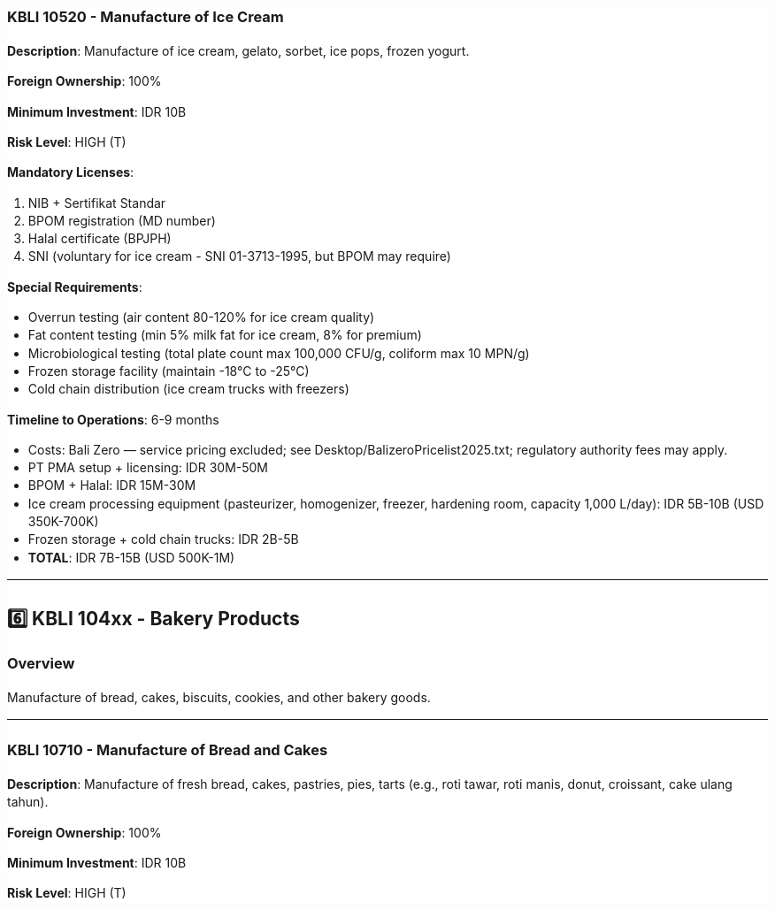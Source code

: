 
### **KBLI 10520 - Manufacture of Ice Cream**

**Description**: Manufacture of ice cream, gelato, sorbet, ice pops, frozen yogurt.

**Foreign Ownership**: 100%

**Minimum Investment**: IDR 10B

**Risk Level**: HIGH (T)

**Mandatory Licenses**:
1. NIB + Sertifikat Standar
2. BPOM registration (MD number)
3. Halal certificate (BPJPH)
4. SNI (voluntary for ice cream - SNI 01-3713-1995, but BPOM may require)

**Special Requirements**:
- Overrun testing (air content 80-120% for ice cream quality)
- Fat content testing (min 5% milk fat for ice cream, 8% for premium)
- Microbiological testing (total plate count max 100,000 CFU/g, coliform max 10 MPN/g)
- Frozen storage facility (maintain -18°C to -25°C)
- Cold chain distribution (ice cream trucks with freezers)

**Timeline to Operations**: 6-9 months

- Costs: Bali Zero — service pricing excluded; see Desktop/BalizeroPricelist2025.txt; regulatory authority fees may apply.
- PT PMA setup + licensing: IDR 30M-50M
- BPOM + Halal: IDR 15M-30M
- Ice cream processing equipment (pasteurizer, homogenizer, freezer, hardening room, capacity 1,000 L/day): IDR 5B-10B (USD 350K-700K)
- Frozen storage + cold chain trucks: IDR 2B-5B
- **TOTAL**: IDR 7B-15B (USD 500K-1M)

---

<a name="kbli-104"></a>
## 6️⃣ KBLI 104xx - Bakery Products

### **Overview**
Manufacture of bread, cakes, biscuits, cookies, and other bakery goods.

---

### **KBLI 10710 - Manufacture of Bread and Cakes**

**Description**: Manufacture of fresh bread, cakes, pastries, pies, tarts (e.g., roti tawar, roti manis, donut, croissant, cake ulang tahun).

**Foreign Ownership**: 100%

**Minimum Investment**: IDR 10B

**Risk Level**: HIGH (T)
